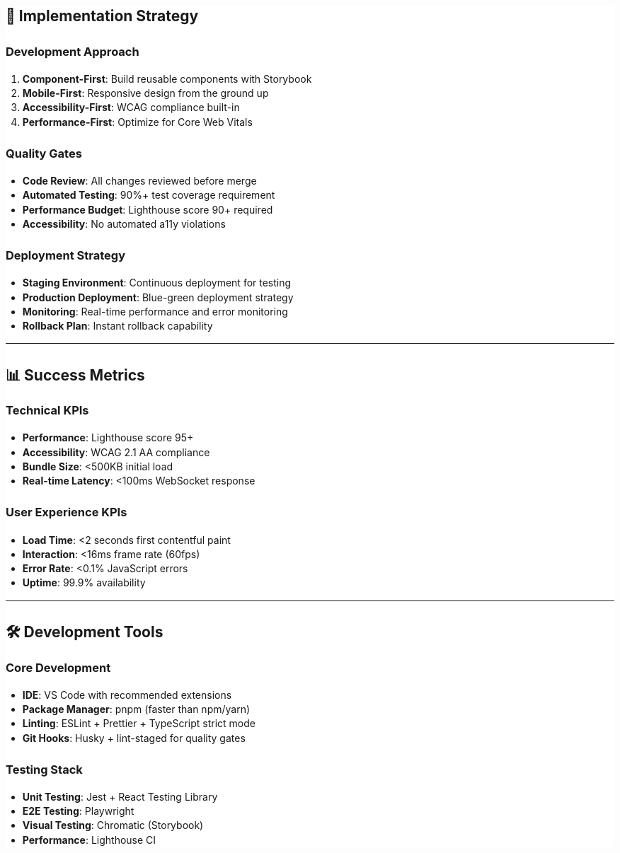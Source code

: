 
## 🚀 **Implementation Strategy**

### **Development Approach**
1. **Component-First**: Build reusable components with Storybook
2. **Mobile-First**: Responsive design from the ground up
3. **Accessibility-First**: WCAG compliance built-in
4. **Performance-First**: Optimize for Core Web Vitals

### **Quality Gates**
- **Code Review**: All changes reviewed before merge
- **Automated Testing**: 90%+ test coverage requirement
- **Performance Budget**: Lighthouse score 90+ required
- **Accessibility**: No automated a11y violations

### **Deployment Strategy**
- **Staging Environment**: Continuous deployment for testing
- **Production Deployment**: Blue-green deployment strategy
- **Monitoring**: Real-time performance and error monitoring
- **Rollback Plan**: Instant rollback capability

---

## 📊 **Success Metrics**

### **Technical KPIs**
- **Performance**: Lighthouse score 95+
- **Accessibility**: WCAG 2.1 AA compliance
- **Bundle Size**: <500KB initial load
- **Real-time Latency**: <100ms WebSocket response

### **User Experience KPIs**
- **Load Time**: <2 seconds first contentful paint
- **Interaction**: <16ms frame rate (60fps)
- **Error Rate**: <0.1% JavaScript errors
- **Uptime**: 99.9% availability

---

## 🛠️ **Development Tools**

### **Core Development**
- **IDE**: VS Code with recommended extensions
- **Package Manager**: pnpm (faster than npm/yarn)
- **Linting**: ESLint + Prettier + TypeScript strict mode
- **Git Hooks**: Husky + lint-staged for quality gates

### **Testing Stack**
- **Unit Testing**: Jest + React Testing Library
- **E2E Testing**: Playwright
- **Visual Testing**: Chromatic (Storybook)
- **Performance**: Lighthouse CI
